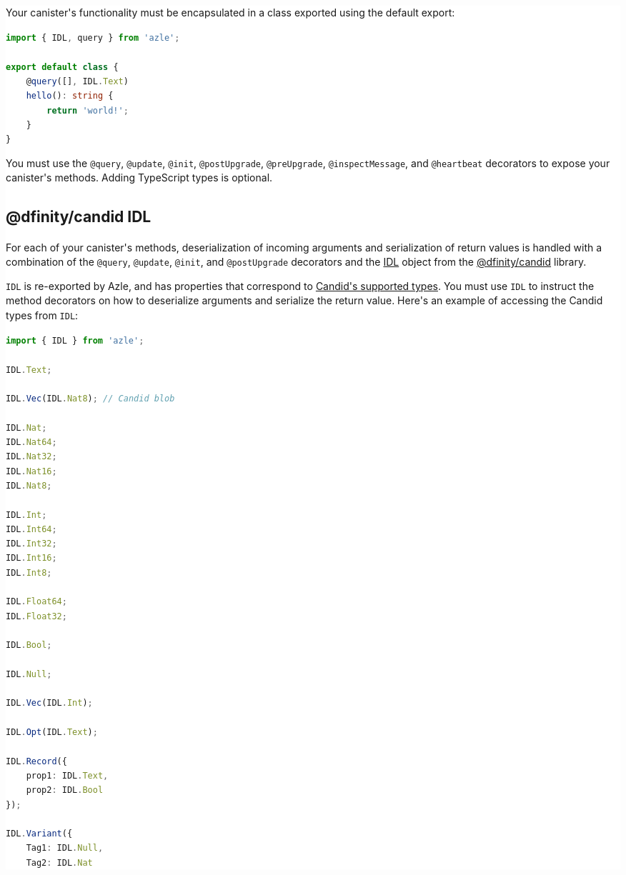 Your canister's functionality must be encapsulated in a class exported using the default export:

```typescript
import { IDL, query } from 'azle';

export default class {
    @query([], IDL.Text)
    hello(): string {
        return 'world!';
    }
}
```

You must use the `@query`, `@update`, `@init`, `@postUpgrade`, `@preUpgrade`, `@inspectMessage`, and `@heartbeat` decorators to expose your canister's methods. Adding TypeScript types is optional.

## @dfinity/candid IDL

For each of your canister's methods, deserialization of incoming arguments and serialization of return values is handled with a combination of the `@query`, `@update`, `@init`, and `@postUpgrade` decorators and the [IDL](https://agent-js.icp.xyz/candid/modules/IDL.html) object from the [@dfinity/candid](https://agent-js.icp.xyz/candid/index.html) library.

`IDL` is re-exported by Azle, and has properties that correspond to [Candid's supported types](https://internetcomputer.org/docs/current/references/candid-ref). You must use `IDL` to instruct the method decorators on how to deserialize arguments and serialize the return value. Here's an example of accessing the Candid types from `IDL`:

```typescript
import { IDL } from 'azle';

IDL.Text;

IDL.Vec(IDL.Nat8); // Candid blob

IDL.Nat;
IDL.Nat64;
IDL.Nat32;
IDL.Nat16;
IDL.Nat8;

IDL.Int;
IDL.Int64;
IDL.Int32;
IDL.Int16;
IDL.Int8;

IDL.Float64;
IDL.Float32;

IDL.Bool;

IDL.Null;

IDL.Vec(IDL.Int);

IDL.Opt(IDL.Text);

IDL.Record({
    prop1: IDL.Text,
    prop2: IDL.Bool
});

IDL.Variant({
    Tag1: IDL.Null,
    Tag2: IDL.Nat
```